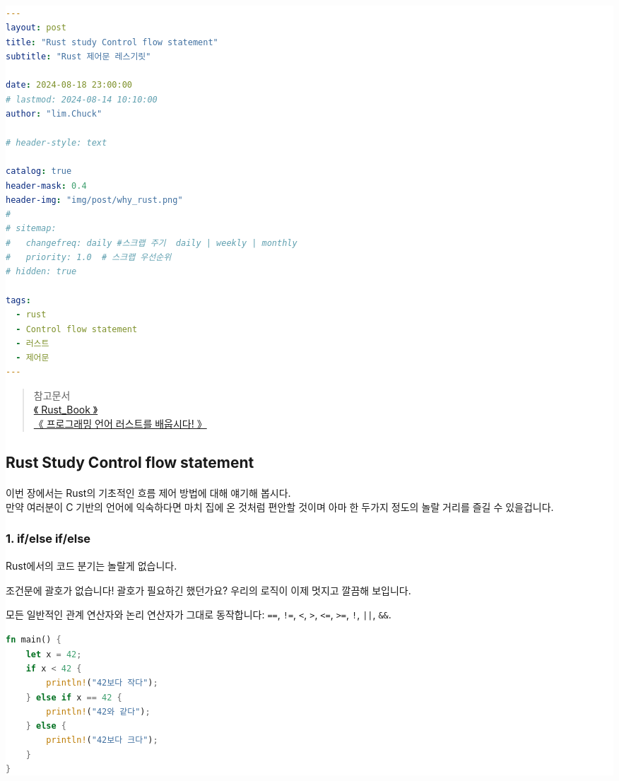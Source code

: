 ```yaml
---
layout: post
title: "Rust study Control flow statement"
subtitle: "Rust 제어문 레스기릿"

date: 2024-08-18 23:00:00
# lastmod: 2024-08-14 10:10:00
author: "lim.Chuck"

# header-style: text

catalog: true
header-mask: 0.4
header-img: "img/post/why_rust.png"
#
# sitemap:
#   changefreq: daily #스크랩 주기  daily | weekly | monthly
#   priority: 1.0  # 스크랩 우선순위
# hidden: true

tags:
  - rust
  - Control flow statement
  - 러스트
  - 제어문
---
```


> 참고문서  
> [ 《 Rust_Book 》 ](https://doc.rust-kr.org/)  
> [ 《 프로그래밍 언어 러스트를 배웁시다! 》 ](https://www.youtube.com/watch?v=W9DO6m8JSSs&list=PLfllocyHVgsSJf1zO6k6o3SX2mbZjAqYE)



## Rust Study Control flow statement

이번 장에서는 Rust의 기초적인 흐름 제어 방법에 대해 얘기해 봅시다.  
만약 여러분이 C 기반의 언어에 익숙하다면 마치 집에 온 것처럼 편안할 것이며 아마 한 두가지 정도의 놀랄 거리를 즐길 수 있을겁니다.

### 1. if/else if/else

Rust에서의 코드 분기는 놀랄게 없습니다.

조건문에 괄호가 없습니다! 괄호가 필요하긴 했던가요? 우리의 로직이 이제 멋지고 깔끔해 보입니다.

모든 일반적인 관계 연산자와 논리 연산자가 그대로 동작합니다: `==`, `!=`, `<`, `>`, `<=`, `>=`, `!`, `||`, `&&`.

```rust
fn main() {
    let x = 42;
    if x < 42 {
        println!("42보다 작다");
    } else if x == 42 {
        println!("42와 같다");
    } else {
        println!("42보다 크다");
    }
}
```
